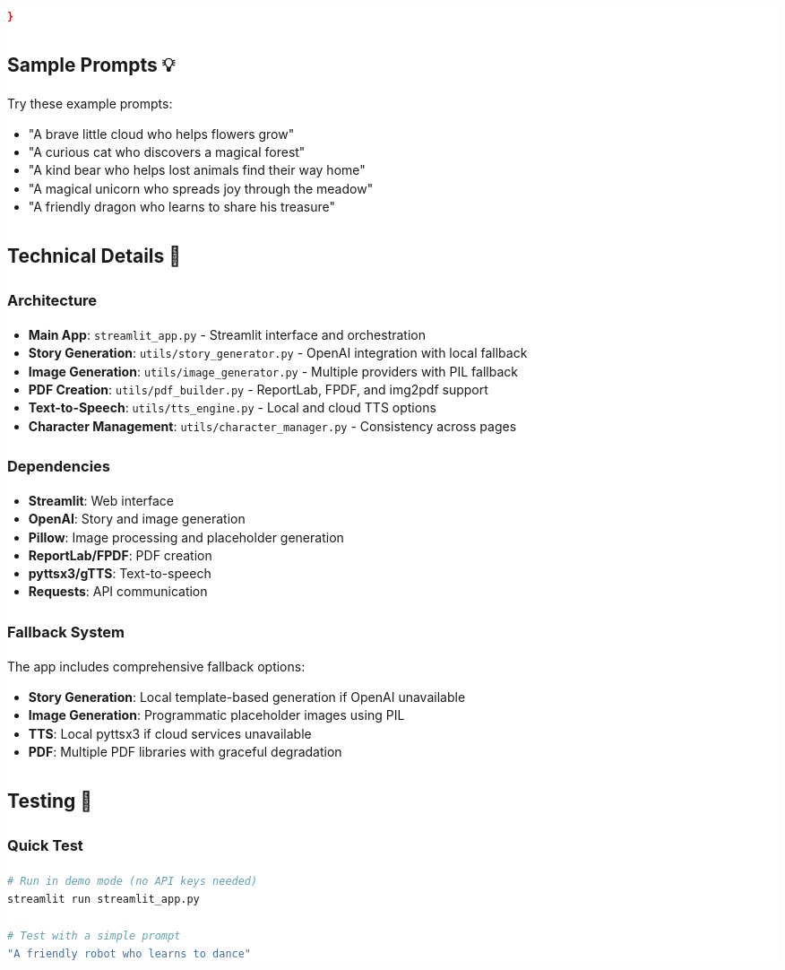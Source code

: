 ```json
}
```

## Sample Prompts 💡

Try these example prompts:

- "A brave little cloud who helps flowers grow"
- "A curious cat who discovers a magical forest"
- "A kind bear who helps lost animals find their way home"
- "A magical unicorn who spreads joy through the meadow"
- "A friendly dragon who learns to share his treasure"

## Technical Details 🔧

### Architecture

- **Main App**: `streamlit_app.py` - Streamlit interface and orchestration
- **Story Generation**: `utils/story_generator.py` - OpenAI integration with local fallback
- **Image Generation**: `utils/image_generator.py` - Multiple providers with PIL fallback
- **PDF Creation**: `utils/pdf_builder.py` - ReportLab, FPDF, and img2pdf support
- **Text-to-Speech**: `utils/tts_engine.py` - Local and cloud TTS options
- **Character Management**: `utils/character_manager.py` - Consistency across pages

### Dependencies

- **Streamlit**: Web interface
- **OpenAI**: Story and image generation
- **Pillow**: Image processing and placeholder generation
- **ReportLab/FPDF**: PDF creation
- **pyttsx3/gTTS**: Text-to-speech
- **Requests**: API communication

### Fallback System

The app includes comprehensive fallback options:

- **Story Generation**: Local template-based generation if OpenAI unavailable
- **Image Generation**: Programmatic placeholder images using PIL
- **TTS**: Local pyttsx3 if cloud services unavailable
- **PDF**: Multiple PDF libraries with graceful degradation

## Testing 🧪

### Quick Test

```bash
# Run in demo mode (no API keys needed)
streamlit run streamlit_app.py

# Test with a simple prompt
"A friendly robot who learns to dance"
```
